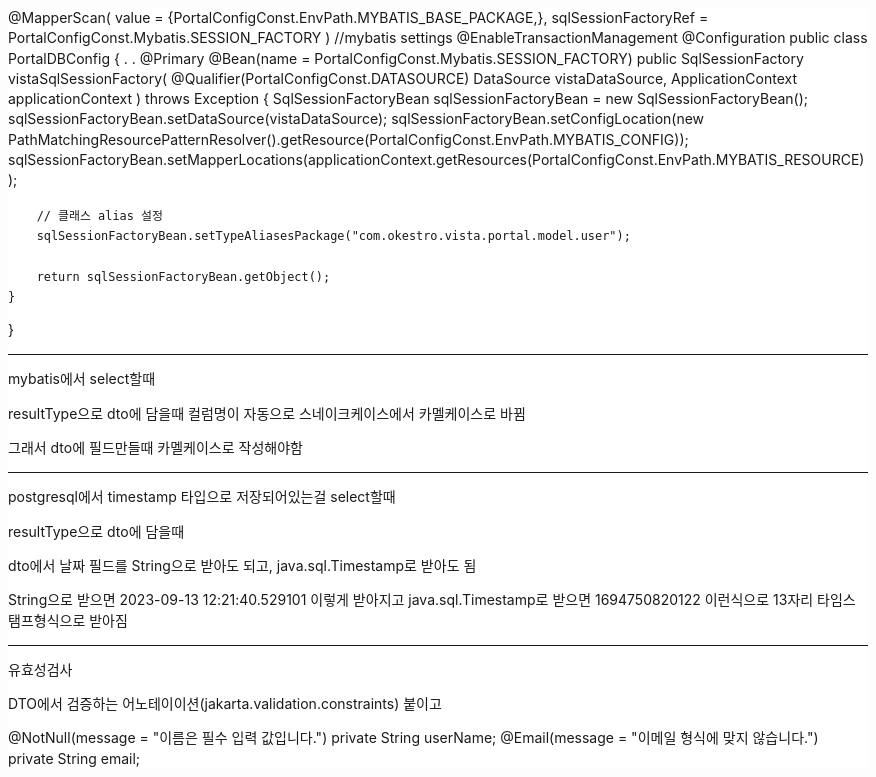 @MapperScan(
        value = {PortalConfigConst.EnvPath.MYBATIS_BASE_PACKAGE,},
        sqlSessionFactoryRef = PortalConfigConst.Mybatis.SESSION_FACTORY
) //mybatis settings
@EnableTransactionManagement
@Configuration
public class PortalDBConfig {
	.
	.
	@Primary
	@Bean(name = PortalConfigConst.Mybatis.SESSION_FACTORY)
	public SqlSessionFactory vistaSqlSessionFactory(
			@Qualifier(PortalConfigConst.DATASOURCE) DataSource vistaDataSource,
			ApplicationContext applicationContext
	) throws Exception {
		SqlSessionFactoryBean sqlSessionFactoryBean = new SqlSessionFactoryBean();
		sqlSessionFactoryBean.setDataSource(vistaDataSource);
		sqlSessionFactoryBean.setConfigLocation(new PathMatchingResourcePatternResolver().getResource(PortalConfigConst.EnvPath.MYBATIS_CONFIG));
		sqlSessionFactoryBean.setMapperLocations(applicationContext.getResources(PortalConfigConst.EnvPath.MYBATIS_RESOURCE));
	
		// 클래스 alias 설정
		sqlSessionFactoryBean.setTypeAliasesPackage("com.okestro.vista.portal.model.user");
	
		return sqlSessionFactoryBean.getObject();
	}
}

----------------------------------------------------------------------------------------------------

mybatis에서 select할때

resultType으로 dto에 담을때 컬럼명이 자동으로 스네이크케이스에서 카멜케이스로 바뀜

그래서 dto에 필드만들때 카멜케이스로 작성해야함

----------------------------------------------------------------------------------------------------

postgresql에서 timestamp 타입으로 저장되어있는걸 select할때

resultType으로 dto에 담을때

dto에서 날짜 필드를 String으로 받아도 되고, java.sql.Timestamp로 받아도 됨

String으로 받으면 2023-09-13 12:21:40.529101 이렇게 받아지고
java.sql.Timestamp로 받으면 1694750820122 이런식으로 13자리 타임스탬프형식으로 받아짐

----------------------------------------------------------------------------------------------------

유효성검사

DTO에서 검증하는 어노테이이션(jakarta.validation.constraints) 붙이고

@NotNull(message = "이름은 필수 입력 값입니다.")
private String userName;
@Email(message = "이메일 형식에 맞지 않습니다.")
private String email;
